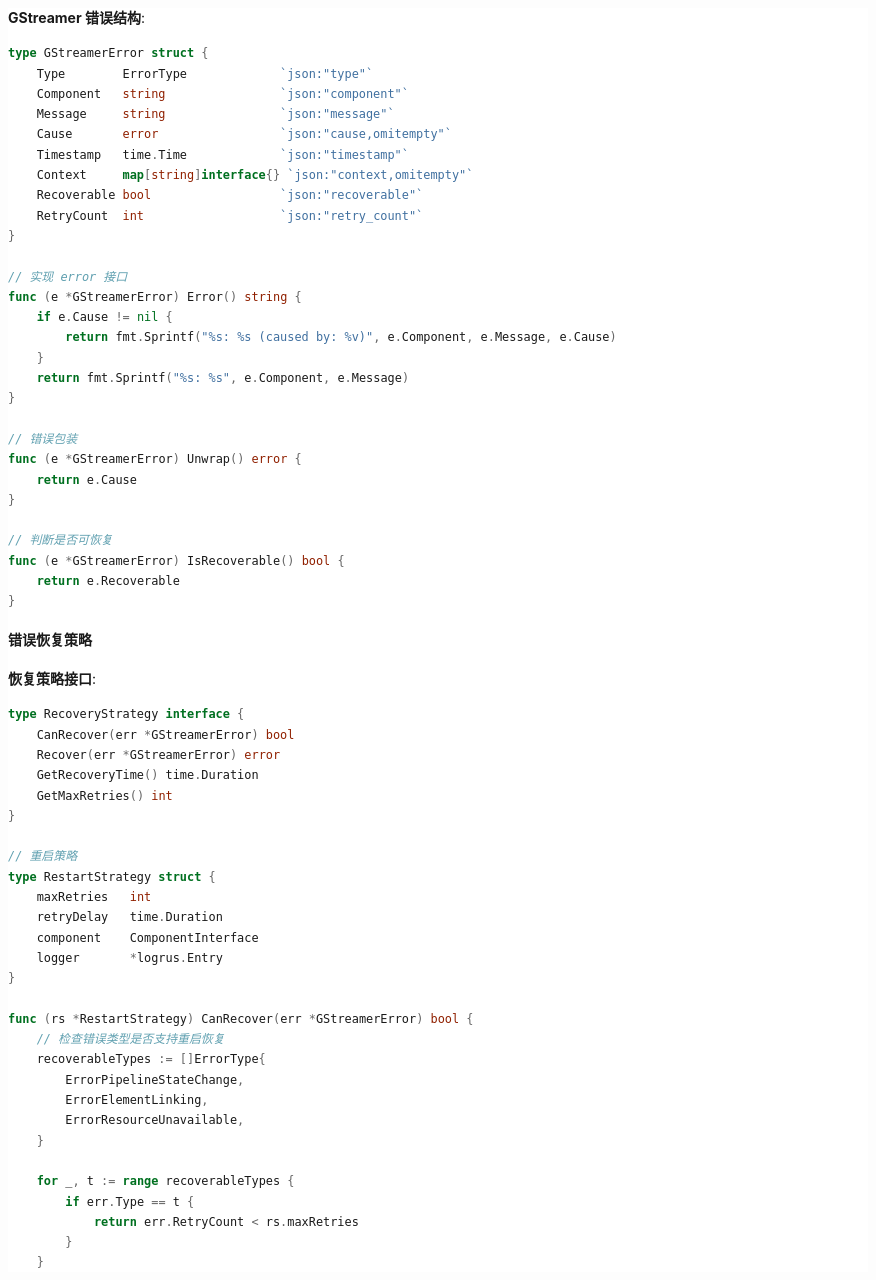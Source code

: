 **GStreamer 错误结构**:

```go
type GStreamerError struct {
    Type        ErrorType             `json:"type"`
    Component   string                `json:"component"`
    Message     string                `json:"message"`
    Cause       error                 `json:"cause,omitempty"`
    Timestamp   time.Time             `json:"timestamp"`
    Context     map[string]interface{} `json:"context,omitempty"`
    Recoverable bool                  `json:"recoverable"`
    RetryCount  int                   `json:"retry_count"`
}

// 实现 error 接口
func (e *GStreamerError) Error() string {
    if e.Cause != nil {
        return fmt.Sprintf("%s: %s (caused by: %v)", e.Component, e.Message, e.Cause)
    }
    return fmt.Sprintf("%s: %s", e.Component, e.Message)
}

// 错误包装
func (e *GStreamerError) Unwrap() error {
    return e.Cause
}

// 判断是否可恢复
func (e *GStreamerError) IsRecoverable() bool {
    return e.Recoverable
}
```

#### 错误恢复策略

**恢复策略接口**:

```go
type RecoveryStrategy interface {
    CanRecover(err *GStreamerError) bool
    Recover(err *GStreamerError) error
    GetRecoveryTime() time.Duration
    GetMaxRetries() int
}

// 重启策略
type RestartStrategy struct {
    maxRetries   int
    retryDelay   time.Duration
    component    ComponentInterface
    logger       *logrus.Entry
}

func (rs *RestartStrategy) CanRecover(err *GStreamerError) bool {
    // 检查错误类型是否支持重启恢复
    recoverableTypes := []ErrorType{
        ErrorPipelineStateChange,
        ErrorElementLinking,
        ErrorResourceUnavailable,
    }

    for _, t := range recoverableTypes {
        if err.Type == t {
            return err.RetryCount < rs.maxRetries
        }
    }
```